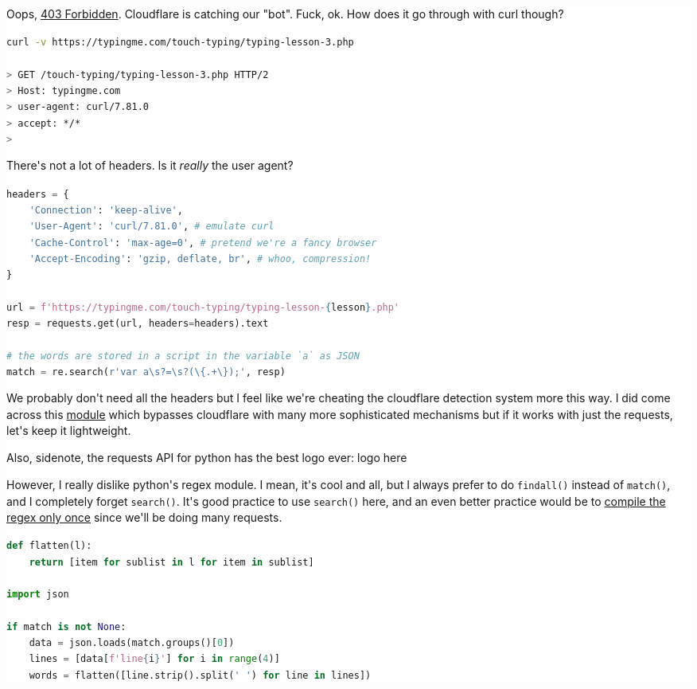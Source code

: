 Oops, [403 Forbidden](https://en.wikipedia.org/wiki/HTTP_403). Cloudflare is catching our "bot".
Fuck, ok. How does it go through with curl though?

```bash
curl -v https://typingme.com/touch-typing/typing-lesson-3.php

> GET /touch-typing/typing-lesson-3.php HTTP/2
> Host: typingme.com
> user-agent: curl/7.81.0
> accept: */*
>
```

There's not a lot of headers. Is it *really* the user agent?

```py
headers = {
    'Connection': 'keep-alive',
    'User-Agent': 'curl/7.81.0', # emulate curl
    'Cache-Control': 'max-age=0', # pretend we're a fancy browser
    'Accept-Encoding': 'gzip, deflate, br', # whoo, compression!
}

url = f'https://typingme.com/touch-typing/typing-lesson-{lesson}.php'
resp = requests.get(url, headers=headers).text

# the words are stored in a script in the variable `a` as JSON
match = re.search(r'var a\s?=\s?(\{.+\});', resp)
```

We probably don't need all the headers but I feel like we're cheating the cloudflare detection system more this way.
I did come across this [module](https://github.com/VeNoMouS/cloudscraper) which bypasses cloudflare with many
more sophisticated mechanisms but if it works with just the requests, let's keep it lightweight.

Also, sidenote, the requests API for python has the best logo ever:
logo here




However, I really dislike python's regex module. I mean, it's cool and all, but I always
prefer to do `findall()` instead of `match()`, and I completely forget `search()`.
It's good practice to use `search()` here, and an even better practice would be to
[compile the regex only once](@/todo/_index.md)
since we'll be doing many requests.

```py
def flatten(l):
    return [item for sublist in l for item in sublist]

import json

if match is not None:
    data = json.loads(match.groups()[0])
    lines = [data[f'line{i}'] for i in range(4)]
    words = flatten([line.strip().split(' ') for line in lines])
```
